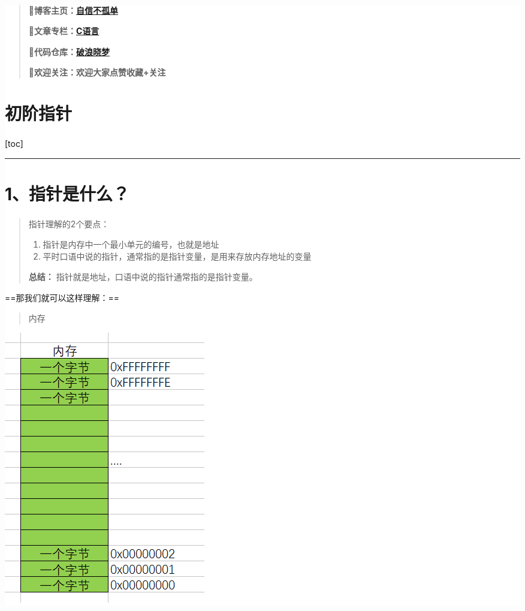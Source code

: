 > **🍕博客主页：️[自信不孤单](https://blog.csdn.net/czh1592272237)**
>
> **🍬文章专栏：[C语言](https://blog.csdn.net/czh1592272237/category_12209876.html)**
>
> **🍚代码仓库：[破浪晓梦](https://gitee.com/polang-xiaomeng/study_c)**
>
> **🍭欢迎关注：欢迎大家点赞收藏+关注**

# 初阶指针

[toc]

---

# 1、指针是什么？

> 指针理解的2个要点：
> 1. 指针是内存中一个最小单元的编号，也就是地址
> 2. 平时口语中说的指针，通常指的是指针变量，是用来存放内存地址的变量
>
> **总结：**
> 指针就是地址，口语中说的指针通常指的是指针变量。

==那我们就可以这样理解：==

> 内存

![内存](内存.png)

